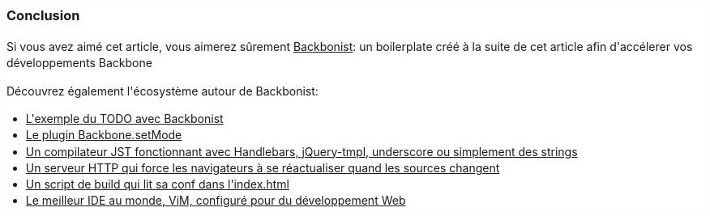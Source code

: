 
### Conclusion

Si vous avez aimé cet article, vous aimerez sûrement [Backbonist](https://github.com/Backbonist/Backbonist): un boilerplate créé à la suite de cet article afin d'accélerer vos développements Backbone

Découvrez également l'écosystème autour de Backbonist:

* [L'exemple du TODO avec Backbonist](https://github.com/Backbonist/todo-example)
* [Le plugin Backbone.setMode](https://github.com/Backbonist/Backbone.setMode)
* [Un compilateur JST fonctionnant avec Handlebars, jQuery-tmpl, underscore ou simplement des strings](https://github.com/Backbonist/universal-jst)
* [Un serveur HTTP qui force les navigateurs à se réactualiser quand les sources changent](https://github.com/Backbonist/serveAndWatch)
* [Un script de build qui lit sa conf dans l'index.html](https://github.com/Backbonist/no-build-conf-build-script)
* [Le meilleur IDE au monde, ViM, configuré pour du développement Web](https://github.com/Backbonist/ViM-for-web-dev)
